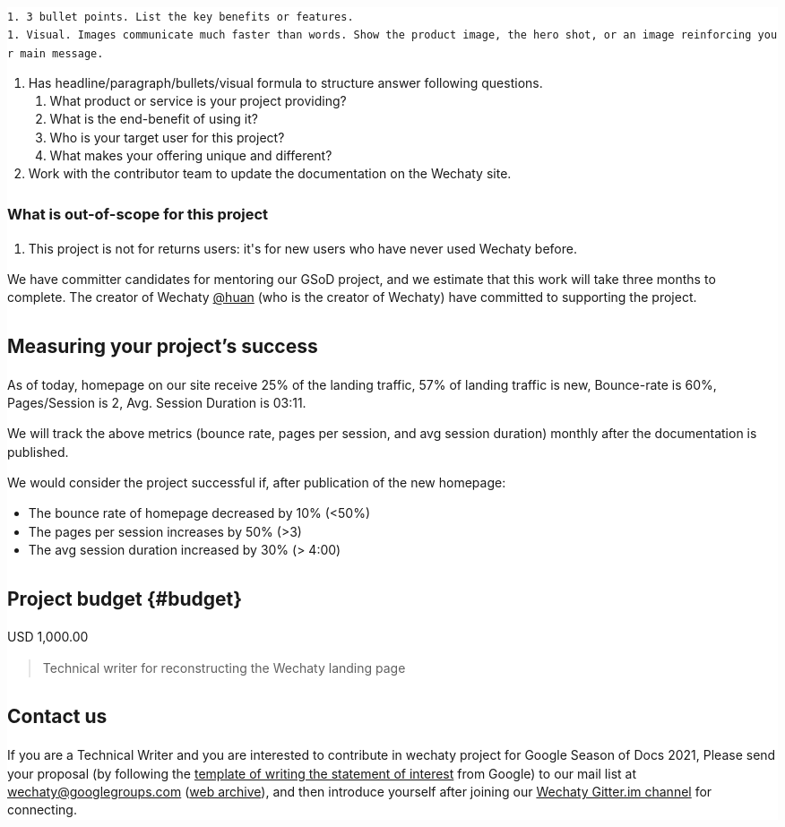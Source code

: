    1. 3 bullet points. List the key benefits or features.
    1. Visual. Images communicate much faster than words. Show the product image, the hero shot, or an image reinforcing your main message.
1. Has headline/paragraph/bullets/visual formula to structure answer following questions.
    1. What product or service is your project providing?
    1. What is the end-benefit of using it?
    1. Who is your target user for this project?
    1. What makes your offering unique and different?
1. Work with the contributor team to update the documentation on the Wechaty site.

### What is out-of-scope for this project

1. This project is not for returns users: it's for new users who have never used Wechaty before.

We have committer candidates for mentoring our GSoD project,
and we estimate that this work will take three months to complete.
The creator of Wechaty [@huan](https://wechaty.js.org/contributors/huan)
(who is the creator of Wechaty)
have committed to supporting the project.

## Measuring your project’s success

As of today, homepage on our site receive 25% of the landing traffic,
57% of landing traffic is new,
Bounce-rate is 60%,
Pages/Session is 2,
Avg. Session Duration is 03:11.

We will track the above metrics (bounce rate, pages per session, and avg session duration)
monthly after the documentation is published.

We would consider the project successful if, after publication of the new homepage:

- The bounce rate of homepage decreased by 10% (<50%)
- The pages per session increases by 50% (>3)
- The avg session duration increased by 30% (> 4:00)

## Project budget {#budget}

USD 1,000.00

> Technical writer for reconstructing the Wechaty landing page

## Contact us

If you are a Technical Writer
and you are interested to contribute in wechaty project
for Google Season of Docs 2021,
Please send your proposal
(by following the
[template of writing the statement of interest](https://developers.google.com/season-of-docs/docs/tech-writer-statement)
from Google)
to our mail list at <wechaty@googlegroups.com> ([web archive](https://groups.google.com/g/wechaty)),
and then introduce yourself after joining our [Wechaty Gitter.im channel](https://gitter.im/wechaty/wechaty) for connecting.
